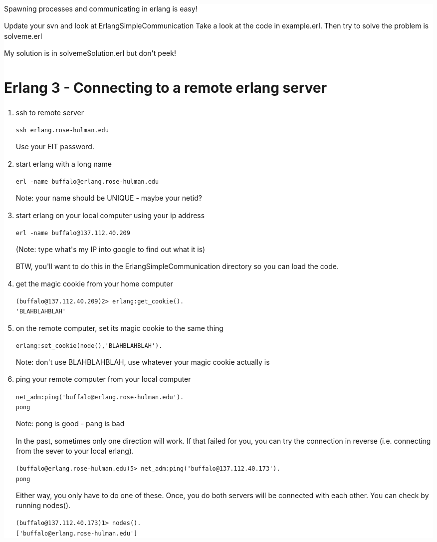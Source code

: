 Spawning processes and communicating in erlang is easy!

Update your svn and look at ErlangSimpleCommunication
Take a look at the code in example.erl.
Then try to solve the problem is solveme.erl

My solution is in solvemeSolution.erl but don't peek!

# Erlang 3 - Connecting to a remote erlang server

1.  ssh to remote server
    
        ssh erlang.rose-hulman.edu
    
    Use your EIT password.

2.  start erlang with a long name
    
        erl -name buffalo@erlang.rose-hulman.edu
    
    Note: your name should be UNIQUE - maybe your netid?

3.  start erlang on your local computer using your ip address
    
        erl -name buffalo@137.112.40.209
    
    (Note: type what's my IP into google to find out what it is)
    
    BTW, you'll want to do this in the ErlangSimpleCommunication
    directory so you can load the code.

4.  get the magic cookie from your home computer
    
        (buffalo@137.112.40.209)2> erlang:get_cookie().
        'BLAHBLAHBLAH'

5.  on the remote computer, set its magic cookie to the same thing
    
        erlang:set_cookie(node(),'BLAHBLAHBLAH').
    
    Note: don't use BLAHBLAHBLAH, use whatever your magic cookie actually is

6.  ping your remote computer from your local computer
    
        net_adm:ping('buffalo@erlang.rose-hulman.edu').
        pong
    
    Note: pong is good - pang is bad
    
    In the past, sometimes only one direction will work.  If that
    failed for you, you can try the connection in reverse
    (i.e. connecting from the sever to your local erlang).
    
        (buffalo@erlang.rose-hulman.edu)5> net_adm:ping('buffalo@137.112.40.173').
        pong
    
    Either way, you only have to do one of these.  Once, you do both
    servers will be connected with each other.  You can check by
    running nodes().
    
        (buffalo@137.112.40.173)1> nodes().
        ['buffalo@erlang.rose-hulman.edu']
